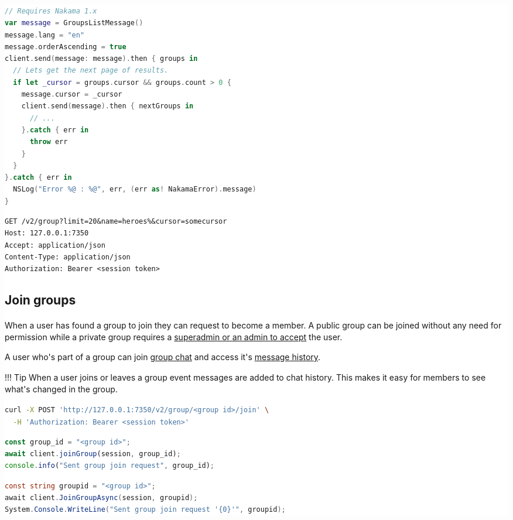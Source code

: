```swift fct_label="Swift"
// Requires Nakama 1.x
var message = GroupsListMessage()
message.lang = "en"
message.orderAscending = true
client.send(message: message).then { groups in
  // Lets get the next page of results.
  if let _cursor = groups.cursor && groups.count > 0 {
    message.cursor = _cursor
    client.send(message).then { nextGroups in
      // ...
    }.catch { err in
      throw err
    }
  }
}.catch { err in
  NSLog("Error %@ : %@", err, (err as! NakamaError).message)
}
```

```fct_label="REST"
GET /v2/group?limit=20&name=heroes%&cursor=somecursor
Host: 127.0.0.1:7350
Accept: application/json
Content-Type: application/json
Authorization: Bearer <session token>
```

## Join groups

When a user has found a group to join they can request to become a member. A public group can be joined without any need for permission while a private group requires a [superadmin or an admin to accept](#accept-new-members) the user.

A user who's part of a group can join [group chat](social-realtime-chat.md#groups) and access it's [message history](social-realtime-chat.md#message-history).

!!! Tip
    When a user joins or leaves a group event messages are added to chat history. This makes it easy for members to see what's changed in the group.

```sh fct_label="cURL"
curl -X POST 'http://127.0.0.1:7350/v2/group/<group id>/join' \
  -H 'Authorization: Bearer <session token>'
```

```js fct_label="JavaScript"
const group_id = "<group id>";
await client.joinGroup(session, group_id);
console.info("Sent group join request", group_id);
```

```csharp fct_label=".NET"
const string groupid = "<group id>";
await client.JoinGroupAsync(session, groupid);
System.Console.WriteLine("Sent group join request '{0}'", groupid);
```
